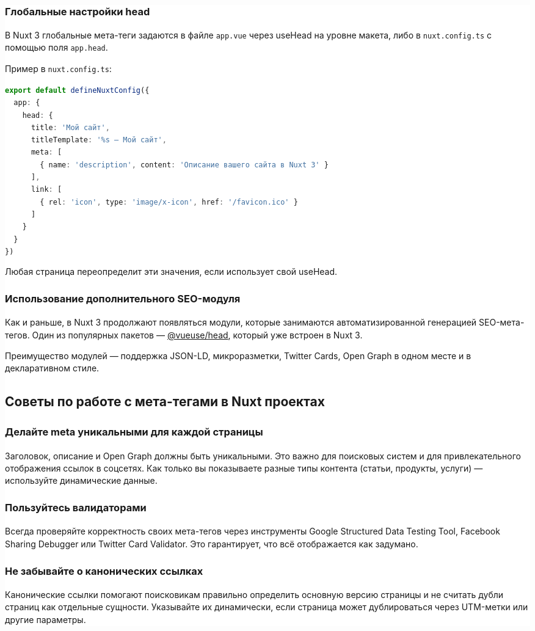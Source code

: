 ### Глобальные настройки head

В Nuxt 3 глобальные мета-теги задаются в файле `app.vue` через useHead на уровне макета, либо в `nuxt.config.ts` с помощью поля `app.head`.

Пример в `nuxt.config.ts`:

```ts
export default defineNuxtConfig({
  app: {
    head: {
      title: 'Мой сайт',
      titleTemplate: '%s – Мой сайт',
      meta: [
        { name: 'description', content: 'Описание вашего сайта в Nuxt 3' }
      ],
      link: [
        { rel: 'icon', type: 'image/x-icon', href: '/favicon.ico' }
      ]
    }
  }
})
```

Любая страница переопределит эти значения, если использует свой useHead.

### Использование дополнительного SEO-модуля

Как и раньше, в Nuxt 3 продолжают появляться модули, которые занимаются автоматизированной генерацией SEO-мета-тегов. Один из популярных пакетов — [@vueuse/head](https://github.com/vueuse/head), который уже встроен в Nuxt 3.

Преимущество модулей — поддержка JSON-LD, микроразметки, Twitter Cards, Open Graph в одном месте и в декларативном стиле.

## Советы по работе с мета-тегами в Nuxt проектах

### Делайте meta уникальными для каждой страницы

Заголовок, описание и Open Graph должны быть уникальными. Это важно для поисковых систем и для привлекательного отображения ссылок в соцсетях. Как только вы показываете разные типы контента (статьи, продукты, услуги) — используйте динамические данные.

### Пользуйтесь валидаторами

Всегда проверяйте корректность своих мета-тегов через инструменты Google Structured Data Testing Tool, Facebook Sharing Debugger или Twitter Card Validator. Это гарантирует, что всё отображается как задумано.

### Не забывайте о канонических ссылках

Канонические ссылки помогают поисковикам правильно определить основную версию страницы и не считать дубли страниц как отдельные сущности. Указывайте их динамически, если страница может дублироваться через UTM-метки или другие параметры.
